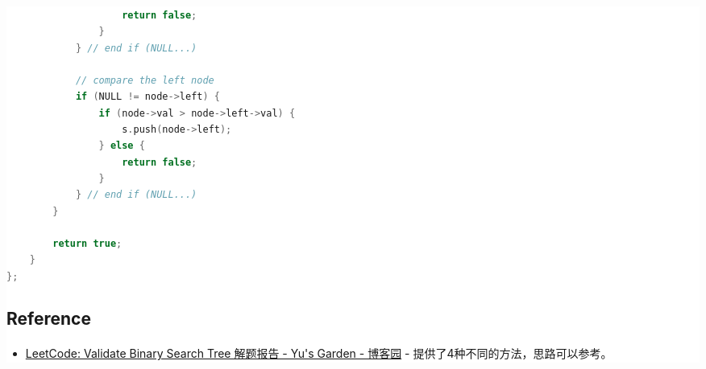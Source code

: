 ```c++
                    return false;
                }
            } // end if (NULL...)

            // compare the left node
            if (NULL != node->left) {
                if (node->val > node->left->val) {
                    s.push(node->left);
                } else {
                    return false;
                }
            } // end if (NULL...)
        }

        return true;
    }
};
```

## Reference

- [LeetCode: Validate Binary Search Tree 解题报告 - Yu's Garden - 博客园](http://www.cnblogs.com/yuzhangcmu/p/4177047.html) - 提供了4种不同的方法，思路可以参考。
